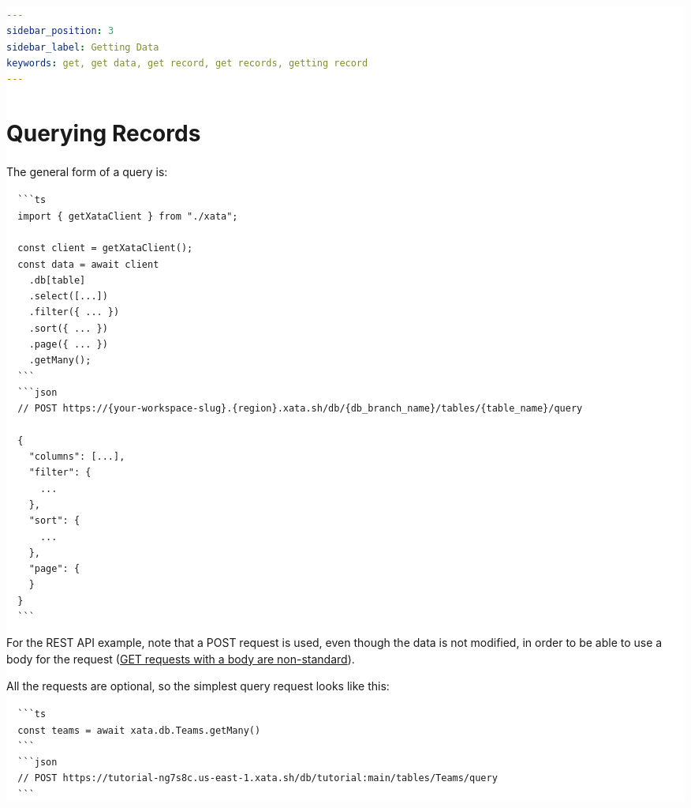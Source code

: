 ```yaml
---
sidebar_position: 3
sidebar_label: Getting Data
keywords: get, get data, get record, get records, getting record
---
```


# Querying Records

The general form of a query is:

````ts|json
  ```ts
  import { getXataClient } from "./xata";

  const client = getXataClient();
  const data = await client
    .db[table]
    .select([...])
    .filter({ ... })
    .sort({ ... })
    .page({ ... })
    .getMany();
  ```
  ```json
  // POST https://{your-workspace-slug}.{region}.xata.sh/db/{db_branch_name}/tables/{table_name}/query

  {
    "columns": [...],
    "filter": {
      ...
    },
    "sort": {
      ...
    },
    "page": {
    }
  }
  ```
````

For the REST API example, note that a POST request is used, even though the data is not modified, in order to be able to use a body for the request ([GET requests with a body are non-standard](https://www.rfc-editor.org/rfc/rfc2616#section-4.3)).

All the requests are optional, so the simplest query request looks like this:

````ts|json
  ```ts
  const teams = await xata.db.Teams.getMany()
  ```
  ```json
  // POST https://tutorial-ng7s8c.us-east-1.xata.sh/db/tutorial:main/tables/Teams/query
  ```
````
